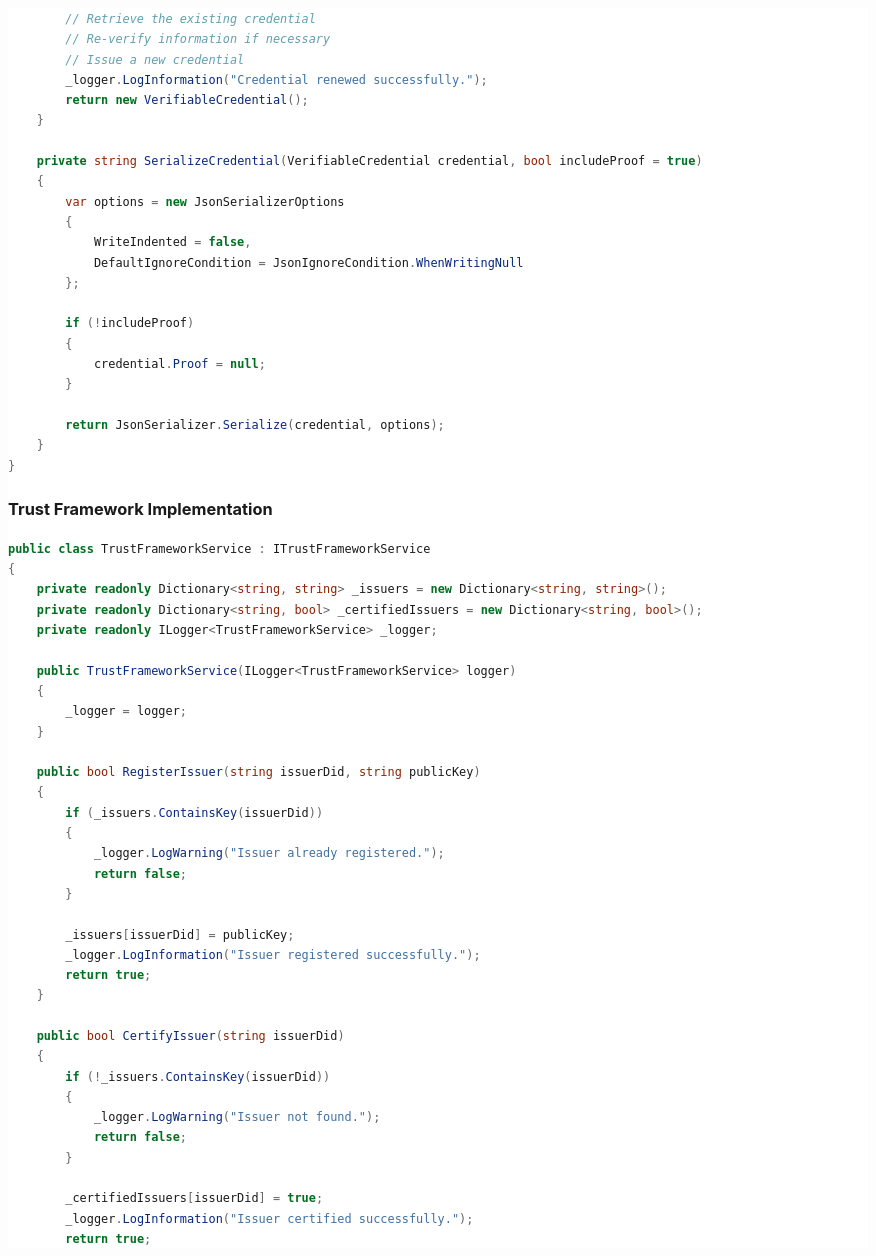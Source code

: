 ```csharp
        // Retrieve the existing credential
        // Re-verify information if necessary
        // Issue a new credential
        _logger.LogInformation("Credential renewed successfully.");
        return new VerifiableCredential();
    }

    private string SerializeCredential(VerifiableCredential credential, bool includeProof = true)
    {
        var options = new JsonSerializerOptions
        {
            WriteIndented = false,
            DefaultIgnoreCondition = JsonIgnoreCondition.WhenWritingNull
        };

        if (!includeProof)
        {
            credential.Proof = null;
        }

        return JsonSerializer.Serialize(credential, options);
    }
}
```

### Trust Framework Implementation

```csharp
public class TrustFrameworkService : ITrustFrameworkService
{
    private readonly Dictionary<string, string> _issuers = new Dictionary<string, string>();
    private readonly Dictionary<string, bool> _certifiedIssuers = new Dictionary<string, bool>();
    private readonly ILogger<TrustFrameworkService> _logger;

    public TrustFrameworkService(ILogger<TrustFrameworkService> logger)
    {
        _logger = logger;
    }

    public bool RegisterIssuer(string issuerDid, string publicKey)
    {
        if (_issuers.ContainsKey(issuerDid))
        {
            _logger.LogWarning("Issuer already registered.");
            return false;
        }

        _issuers[issuerDid] = publicKey;
        _logger.LogInformation("Issuer registered successfully.");
        return true;
    }

    public bool CertifyIssuer(string issuerDid)
    {
        if (!_issuers.ContainsKey(issuerDid))
        {
            _logger.LogWarning("Issuer not found.");
            return false;
        }

        _certifiedIssuers[issuerDid] = true;
        _logger.LogInformation("Issuer certified successfully.");
        return true;
```